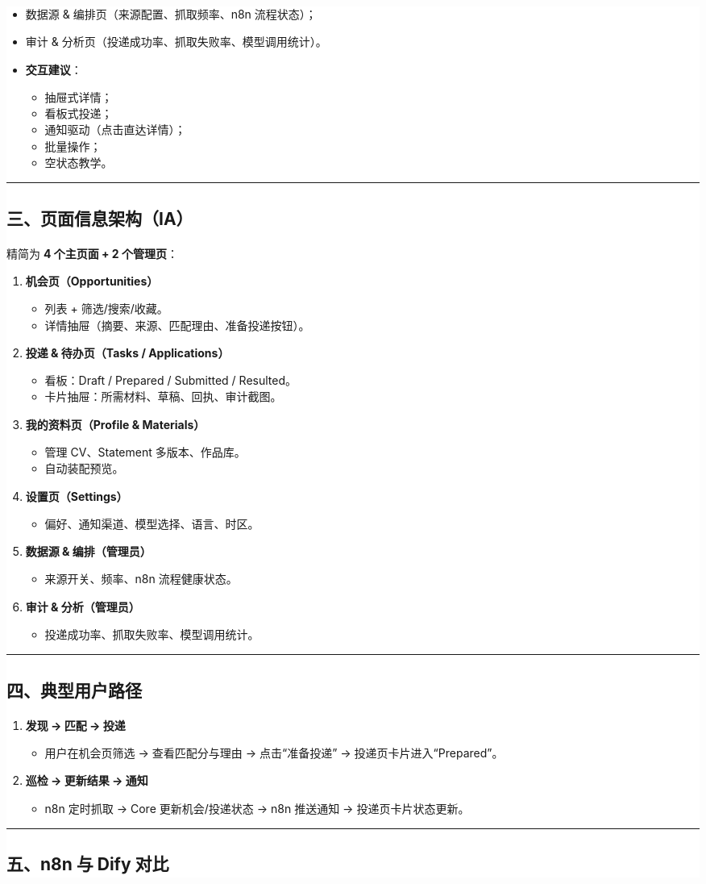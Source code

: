   * 数据源 & 编排页（来源配置、抓取频率、n8n 流程状态）；
  * 审计 & 分析页（投递成功率、抓取失败率、模型调用统计）。
* **交互建议**：

  * 抽屉式详情；
  * 看板式投递；
  * 通知驱动（点击直达详情）；
  * 批量操作；
  * 空状态教学。

---

## 三、页面信息架构（IA）

精简为 **4 个主页面 + 2 个管理页**：

1. **机会页（Opportunities）**

   * 列表 + 筛选/搜索/收藏。
   * 详情抽屉（摘要、来源、匹配理由、准备投递按钮）。

2. **投递 & 待办页（Tasks / Applications）**

   * 看板：Draft / Prepared / Submitted / Resulted。
   * 卡片抽屉：所需材料、草稿、回执、审计截图。

3. **我的资料页（Profile & Materials）**

   * 管理 CV、Statement 多版本、作品库。
   * 自动装配预览。

4. **设置页（Settings）**

   * 偏好、通知渠道、模型选择、语言、时区。

5. **数据源 & 编排（管理员）**

   * 来源开关、频率、n8n 流程健康状态。

6. **审计 & 分析（管理员）**

   * 投递成功率、抓取失败率、模型调用统计。

---

## 四、典型用户路径

1. **发现 → 匹配 → 投递**

   * 用户在机会页筛选 → 查看匹配分与理由 → 点击“准备投递” → 投递页卡片进入“Prepared”。

2. **巡检 → 更新结果 → 通知**

   * n8n 定时抓取 → Core 更新机会/投递状态 → n8n 推送通知 → 投递页卡片状态更新。

---

## 五、n8n 与 Dify 对比
